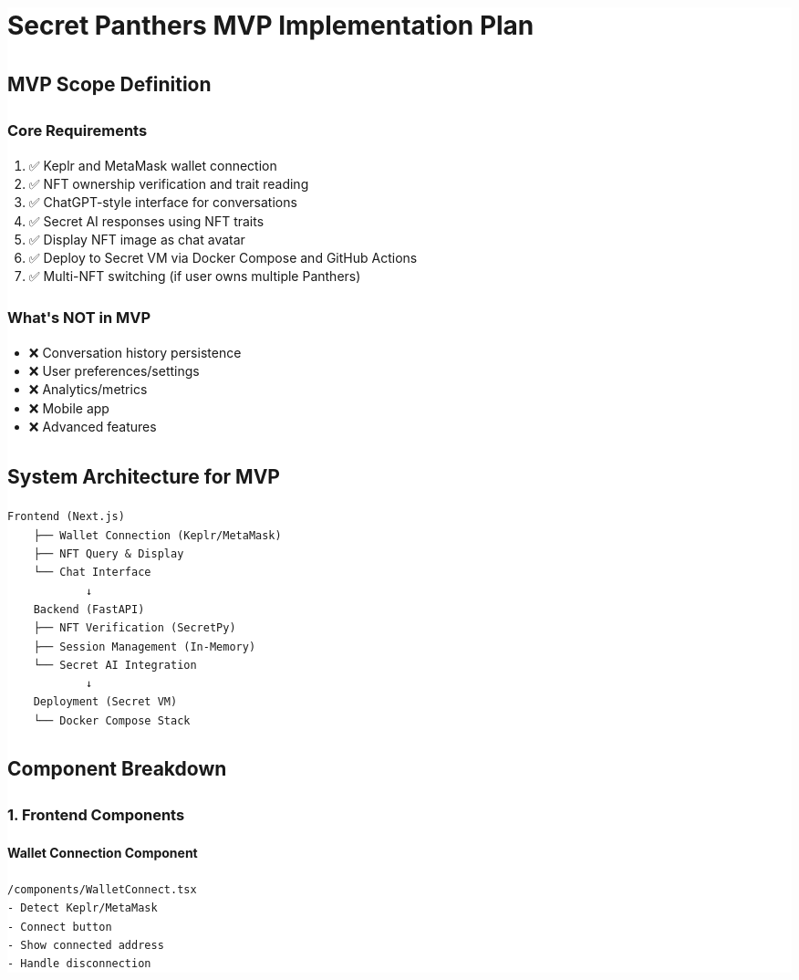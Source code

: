 # Secret Panthers MVP Implementation Plan

## MVP Scope Definition

### Core Requirements
1. ✅ Keplr and MetaMask wallet connection
2. ✅ NFT ownership verification and trait reading
3. ✅ ChatGPT-style interface for conversations
4. ✅ Secret AI responses using NFT traits
5. ✅ Display NFT image as chat avatar
6. ✅ Deploy to Secret VM via Docker Compose and GitHub Actions
7. ✅ Multi-NFT switching (if user owns multiple Panthers)

### What's NOT in MVP
- ❌ Conversation history persistence
- ❌ User preferences/settings
- ❌ Analytics/metrics
- ❌ Mobile app
- ❌ Advanced features

## System Architecture for MVP

```
Frontend (Next.js)
    ├── Wallet Connection (Keplr/MetaMask)
    ├── NFT Query & Display
    └── Chat Interface
            ↓
    Backend (FastAPI)
    ├── NFT Verification (SecretPy)
    ├── Session Management (In-Memory)
    └── Secret AI Integration
            ↓
    Deployment (Secret VM)
    └── Docker Compose Stack
```

## Component Breakdown

### 1. Frontend Components

#### Wallet Connection Component
```
/components/WalletConnect.tsx
- Detect Keplr/MetaMask
- Connect button
- Show connected address
- Handle disconnection
```
